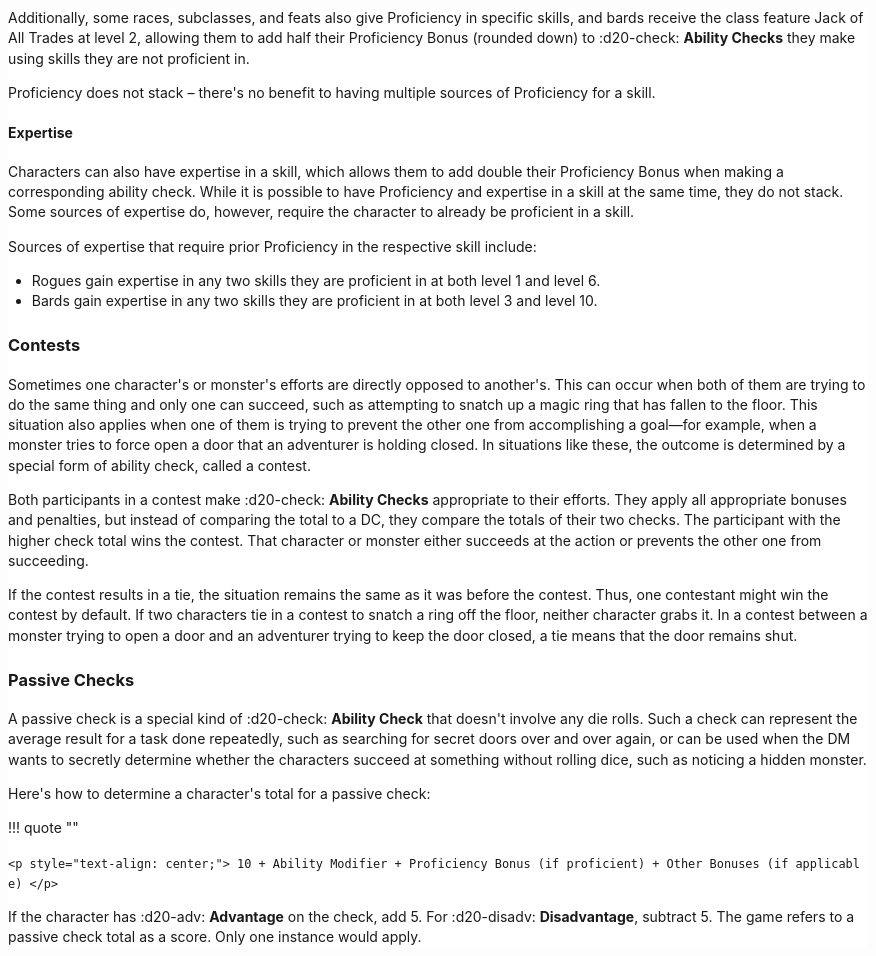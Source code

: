 Additionally, some races, subclasses, and feats also give Proficiency in specific skills, and bards receive the class feature Jack of All Trades at level 2, allowing them to add half their Proficiency Bonus (rounded down) to :d20-check: **Ability Checks** they make using skills they are not proficient in.

Proficiency does not stack – there's no benefit to having multiple sources of Proficiency for a skill.

#### Expertise

Characters can also have expertise in a skill, which allows them to add double their Proficiency Bonus when making a corresponding ability check. While it is possible to have Proficiency and expertise in a skill at the same time, they do not stack. Some sources of expertise do, however, require the character to already be proficient in a skill.

Sources of expertise that require prior Proficiency in the respective skill include:

- Rogues gain expertise in any two skills they are proficient in at both level 1 and level 6.
- Bards gain expertise in any two skills they are proficient in at both level 3 and level 10.

### Contests

Sometimes one character's or monster's efforts are directly opposed to another's. This can occur when both of them are trying to do the same thing and only one can succeed, such as attempting to snatch up a magic ring that has fallen to the floor. This situation also applies when one of them is trying to prevent the other one from accomplishing a goal—for example, when a monster tries to force open a door that an adventurer is holding closed. In situations like these, the outcome is determined by a special form of ability check, called a contest.

Both participants in a contest make :d20-check: **Ability Checks** appropriate to their efforts. They apply all appropriate bonuses and penalties, but instead of comparing the total to a DC, they compare the totals of their two checks. The participant with the higher check total wins the contest. That character or monster either succeeds at the action or prevents the other one from succeeding.

If the contest results in a tie, the situation remains the same as it was before the contest. Thus, one contestant might win the contest by default. If two characters tie in a contest to snatch a ring off the floor, neither character grabs it. In a contest between a monster trying to open a door and an adventurer trying to keep the door closed, a tie means that the door remains shut.

### Passive Checks

A passive check is a special kind of :d20-check: **Ability Check** that doesn't involve any die rolls. Such a check can represent the average result for a task done repeatedly, such as searching for secret doors over and over again, or can be used when the DM wants to secretly determine whether the characters succeed at something without rolling dice, such as noticing a hidden monster.

Here's how to determine a character's total for a passive check:

!!! quote ""

    <p style="text-align: center;"> 10 + Ability Modifier + Proficiency Bonus (if proficient) + Other Bonuses (if applicable) </p>

If the character has :d20-adv: **Advantage** on the check, add 5. For :d20-disadv: **Disadvantage**, subtract 5. The game refers to a passive check total as a score. Only one instance would apply.
